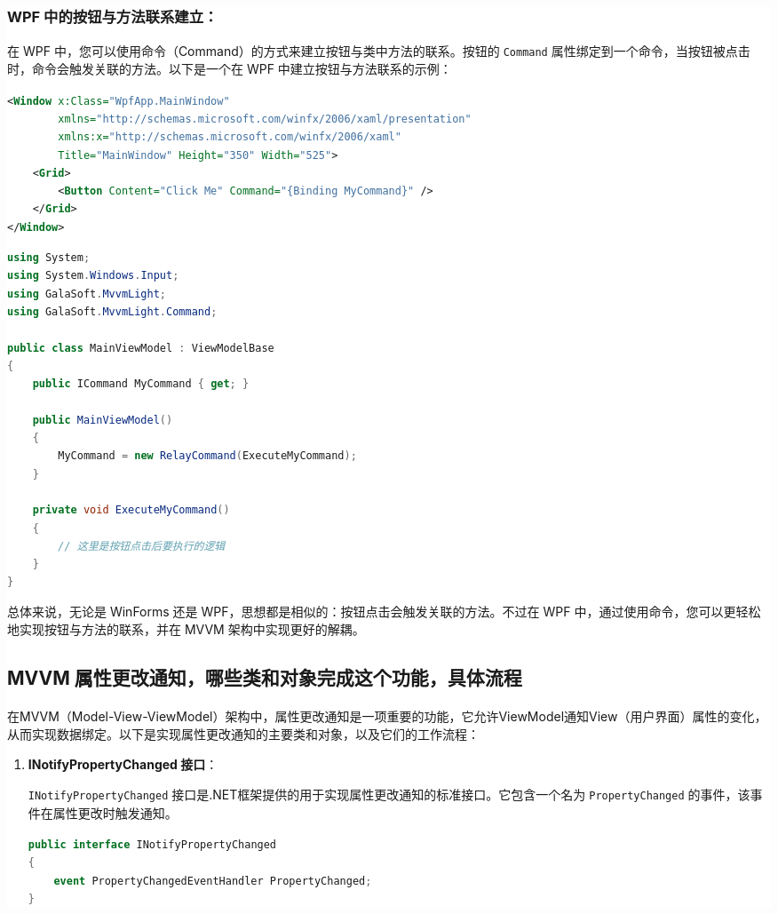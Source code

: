 ### WPF 中的按钮与方法联系建立：

在 WPF 中，您可以使用命令（Command）的方式来建立按钮与类中方法的联系。按钮的 `Command` 属性绑定到一个命令，当按钮被点击时，命令会触发关联的方法。以下是一个在 WPF 中建立按钮与方法联系的示例：

```xml
<Window x:Class="WpfApp.MainWindow"
        xmlns="http://schemas.microsoft.com/winfx/2006/xaml/presentation"
        xmlns:x="http://schemas.microsoft.com/winfx/2006/xaml"
        Title="MainWindow" Height="350" Width="525">
    <Grid>
        <Button Content="Click Me" Command="{Binding MyCommand}" />
    </Grid>
</Window>
```

```csharp
using System;
using System.Windows.Input;
using GalaSoft.MvvmLight;
using GalaSoft.MvvmLight.Command;

public class MainViewModel : ViewModelBase
{
    public ICommand MyCommand { get; }

    public MainViewModel()
    {
        MyCommand = new RelayCommand(ExecuteMyCommand);
    }

    private void ExecuteMyCommand()
    {
        // 这里是按钮点击后要执行的逻辑
    }
}
```

总体来说，无论是 WinForms 还是 WPF，思想都是相似的：按钮点击会触发关联的方法。不过在 WPF 中，通过使用命令，您可以更轻松地实现按钮与方法的联系，并在 MVVM 架构中实现更好的解耦。

## MVVM 属性更改通知，哪些类和对象完成这个功能，具体流程
在MVVM（Model-View-ViewModel）架构中，属性更改通知是一项重要的功能，它允许ViewModel通知View（用户界面）属性的变化，从而实现数据绑定。以下是实现属性更改通知的主要类和对象，以及它们的工作流程：

1. **INotifyPropertyChanged 接口**：

   `INotifyPropertyChanged` 接口是.NET框架提供的用于实现属性更改通知的标准接口。它包含一个名为 `PropertyChanged` 的事件，该事件在属性更改时触发通知。

   ```csharp
   public interface INotifyPropertyChanged
   {
       event PropertyChangedEventHandler PropertyChanged;
   }
   ```
